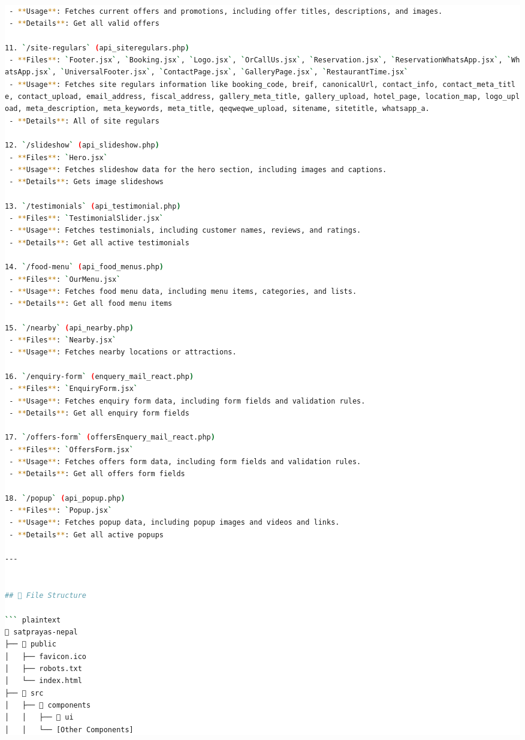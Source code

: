    ```bash
    - **Usage**: Fetches current offers and promotions, including offer titles, descriptions, and images.
    - **Details**: Get all valid offers

11. `/site-regulars` (api_siteregulars.php)
    - **Files**: `Footer.jsx`, `Booking.jsx`, `Logo.jsx`, `OrCallUs.jsx`, `Reservation.jsx`, `ReservationWhatsApp.jsx`, `WhatsApp.jsx`, `UniversalFooter.jsx`, `ContactPage.jsx`, `GalleryPage.jsx`, `RestaurantTime.jsx`
    - **Usage**: Fetches site regulars information like booking_code, breif, canonicalUrl, contact_info, contact_meta_title, contact_upload, email_address, fiscal_address, gallery_meta_title, gallery_upload, hotel_page, location_map, logo_upload, meta_description, meta_keywords, meta_title, qeqweqwe_upload, sitename, sitetitle, whatsapp_a.
    - **Details**: All of site regulars

12. `/slideshow` (api_slideshow.php)
    - **Files**: `Hero.jsx`
    - **Usage**: Fetches slideshow data for the hero section, including images and captions.
    - **Details**: Gets image slideshows

13. `/testimonials` (api_testimonial.php)
    - **Files**: `TestimonialSlider.jsx`
    - **Usage**: Fetches testimonials, including customer names, reviews, and ratings.
    - **Details**: Get all active testimonials

14. `/food-menu` (api_food_menus.php)
    - **Files**: `OurMenu.jsx`
    - **Usage**: Fetches food menu data, including menu items, categories, and lists.
    - **Details**: Get all food menu items

15. `/nearby` (api_nearby.php)
    - **Files**: `Nearby.jsx`
    - **Usage**: Fetches nearby locations or attractions.

16. `/enquiry-form` (enquery_mail_react.php)
    - **Files**: `EnquiryForm.jsx`
    - **Usage**: Fetches enquiry form data, including form fields and validation rules.
    - **Details**: Get all enquiry form fields

17. `/offers-form` (offersEnquery_mail_react.php)
    - **Files**: `OffersForm.jsx`
    - **Usage**: Fetches offers form data, including form fields and validation rules.
    - **Details**: Get all offers form fields

18. `/popup` (api_popup.php)
    - **Files**: `Popup.jsx`
    - **Usage**: Fetches popup data, including popup images and videos and links.
    - **Details**: Get all active popups
    
---


## 📂 File Structure

``` plaintext
📂 satprayas-nepal
├── 📂 public
│   ├── favicon.ico
│   ├── robots.txt
│   └── index.html
├── 📂 src
│   ├── 📂 components
│   │   ├── 📂 ui
│   │   └── [Other Components]
   ```